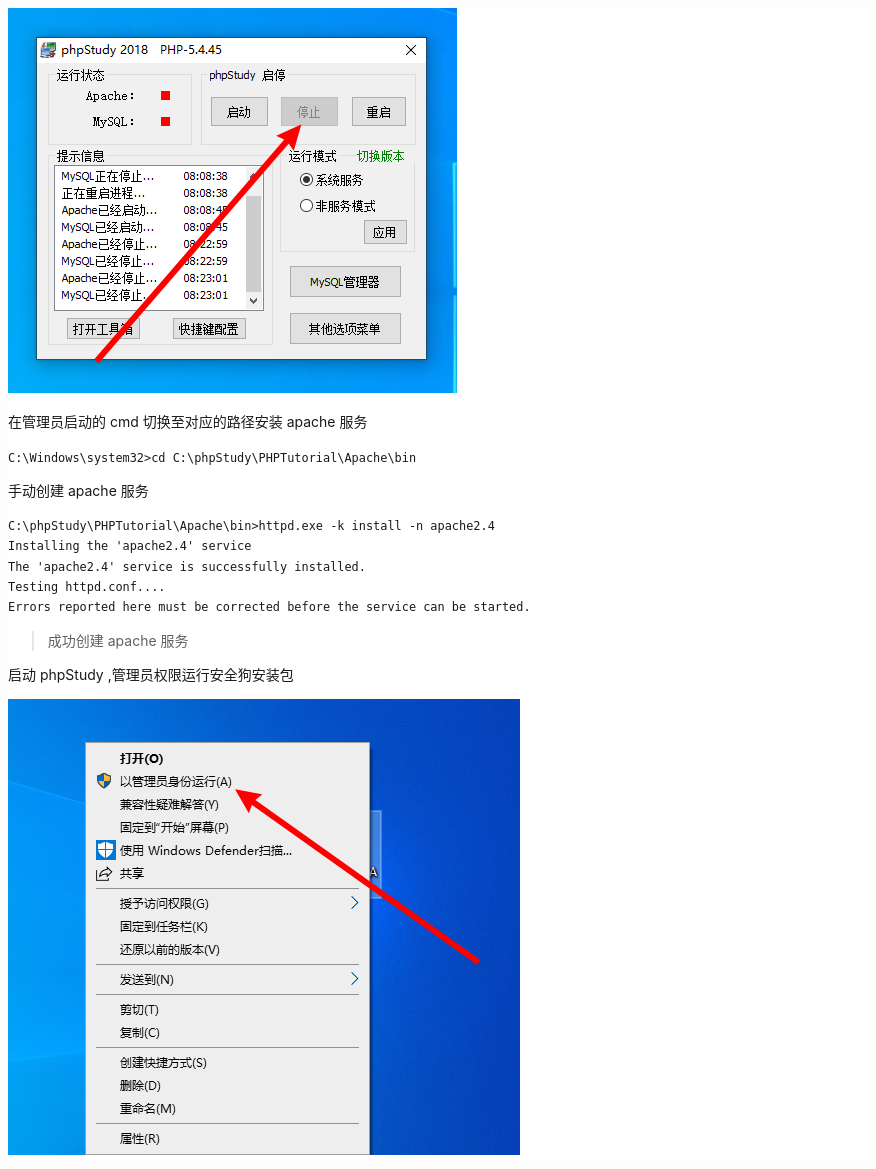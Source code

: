 ![](./../../../images/SQLi_Bypass/%E5%81%9C%E6%AD%A2%20phpStudy.png)

在管理员启动的 cmd 切换至对应的路径安装 apache 服务

```
C:\Windows\system32>cd C:\phpStudy\PHPTutorial\Apache\bin
```

手动创建 apache 服务

```
C:\phpStudy\PHPTutorial\Apache\bin>httpd.exe -k install -n apache2.4
Installing the 'apache2.4' service
The 'apache2.4' service is successfully installed.
Testing httpd.conf....
Errors reported here must be corrected before the service can be started.
```

> 成功创建 apache 服务

启动 phpStudy ,管理员权限运行安全狗安装包

![](./../../../images/SQLi_Bypass/%E7%AE%A1%E7%90%86%E5%91%98%E6%9D%83%E9%99%90%E8%BF%90%E8%A1%8C%E5%AE%89%E5%85%A8%E7%8B%97%E5%AE%89%E8%A3%85%E5%8C%85.png)
